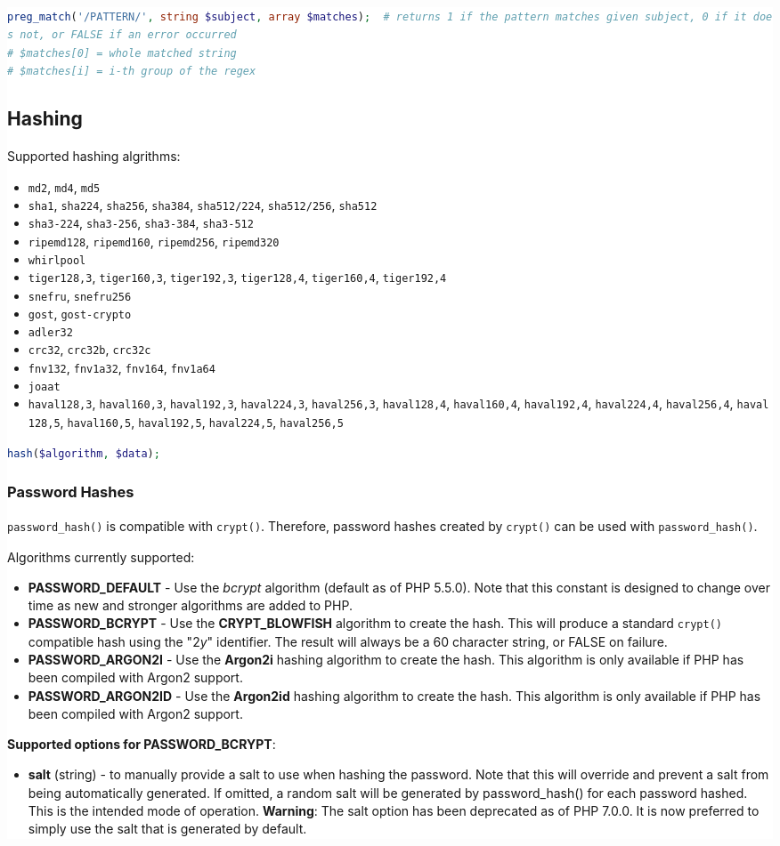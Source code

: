 ```php linenums="1"
preg_match('/PATTERN/', string $subject, array $matches);  # returns 1 if the pattern matches given subject, 0 if it does not, or FALSE if an error occurred
# $matches[0] = whole matched string
# $matches[i] = i-th group of the regex
```

## Hashing

Supported hashing algrithms:

- `md2`, `md4`, `md5`
- `sha1`, `sha224`, `sha256`, `sha384`, `sha512/224`, `sha512/256`, `sha512`
- `sha3-224`, `sha3-256`, `sha3-384`, `sha3-512`
- `ripemd128`, `ripemd160`, `ripemd256`, `ripemd320`
- `whirlpool`
- `tiger128,3`, `tiger160,3`, `tiger192,3`, `tiger128,4`, `tiger160,4`, `tiger192,4`
- `snefru`, `snefru256`
- `gost`, `gost-crypto`
- `adler32`
- `crc32`, `crc32b`, `crc32c`
- `fnv132`, `fnv1a32`, `fnv164`, `fnv1a64`
- `joaat`
- `haval128,3`, `haval160,3`, `haval192,3`, `haval224,3`, `haval256,3`, `haval128,4`, `haval160,4`, `haval192,4`, `haval224,4`, `haval256,4`, `haval128,5`, `haval160,5`, `haval192,5`, `haval224,5`, `haval256,5`

```php linenums="1"
hash($algorithm, $data);
```

### Password Hashes

`password_hash()` is compatible with `crypt()`. Therefore, password hashes created by `crypt()` can be used with `password_hash()`.

Algorithms currently supported:

- **PASSWORD_DEFAULT** - Use the _bcrypt_ algorithm (default as of PHP 5.5.0). Note that this constant is designed to change over time as new and stronger algorithms are added to PHP.
- **PASSWORD_BCRYPT** - Use the **CRYPT_BLOWFISH** algorithm to create the hash. This will produce a standard `crypt()` compatible hash using the "$2y$" identifier. The result will always be a 60 character string, or FALSE on failure.
- **PASSWORD_ARGON2I** - Use the **Argon2i** hashing algorithm to create the hash. This algorithm is only available if PHP has been compiled with Argon2 support.
- **PASSWORD_ARGON2ID** - Use the **Argon2id** hashing algorithm to create the hash. This algorithm is only available if PHP has been compiled with Argon2 support.

**Supported options for PASSWORD_BCRYPT**:

- **salt** (string) - to manually provide a salt to use when hashing the password. Note that this will override and prevent a salt from being automatically generated.
  If omitted, a random salt will be generated by password_hash() for each password hashed. This is the intended mode of operation.
  **Warning**: The salt option has been deprecated as of PHP 7.0.0. It is now preferred to simply use the salt that is generated by default.
